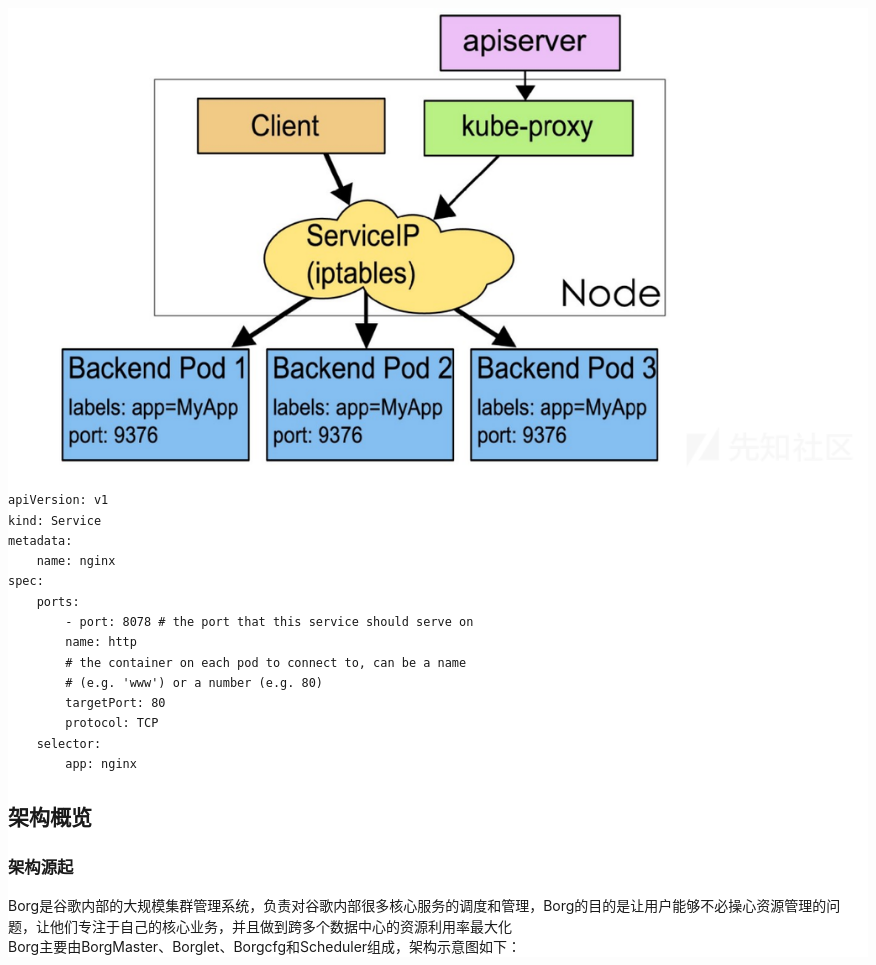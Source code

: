 [![](assets/1699842580-dd58d21d0be51044b0388c6a40e86356.png)](https://xzfile.aliyuncs.com/media/upload/picture/20231025162931-9e974db8-7310-1.png)

```plain
apiVersion: v1
kind: Service
metadata:
    name: nginx
spec:
    ports:
        - port: 8078 # the port that this service should serve on
        name: http
        # the container on each pod to connect to, can be a name
        # (e.g. 'www') or a number (e.g. 80)
        targetPort: 80
        protocol: TCP
    selector:
        app: nginx
```

## 架构概览

### 架构源起

Borg是谷歌内部的大规模集群管理系统，负责对谷歌内部很多核心服务的调度和管理，Borg的目的是让用户能够不必操心资源管理的问题，让他们专注于自己的核心业务，并且做到跨多个数据中心的资源利用率最大化  
Borg主要由BorgMaster、Borglet、Borgcfg和Scheduler组成，架构示意图如下：
